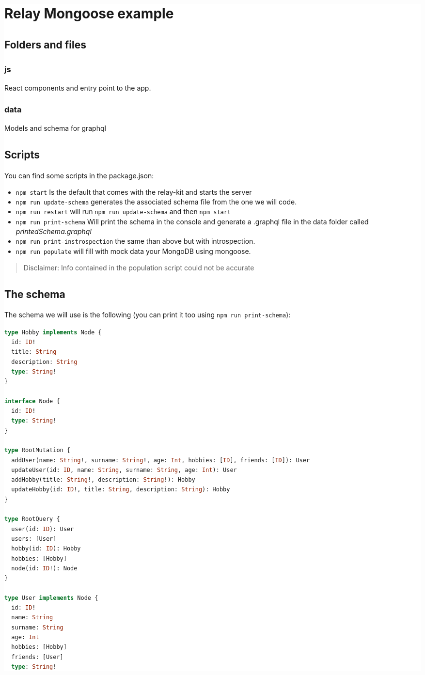 # Relay Mongoose example

## Folders and files

### js
React components and entry point to the app.

### data
Models and schema for graphql

## Scripts
You can find some scripts in the package.json:
* `npm start` Is the default that comes with the relay-kit and starts the server
* `npm run update-schema` generates the associated schema file from the one we will code.
* `npm run restart` will run `npm run update-schema` and then `npm start`
* `npm run print-schema` Will print the schema in the console and generate a .graphql file in the data folder called *printedSchema.graphql*
* `npm run print-instrospection` the same than above but with introspection.
* `npm run populate` will fill with mock data your MongoDB using mongoose.

> Disclaimer: Info contained in the population script could not be accurate

## The schema
The schema we will use is the following (you can print it too using `npm run print-schema`):

```graphql
type Hobby implements Node {
  id: ID!
  title: String
  description: String
  type: String!
}

interface Node {
  id: ID!
  type: String!
}

type RootMutation {
  addUser(name: String!, surname: String!, age: Int, hobbies: [ID], friends: [ID]): User
  updateUser(id: ID, name: String, surname: String, age: Int): User
  addHobby(title: String!, description: String!): Hobby
  updateHobby(id: ID!, title: String, description: String): Hobby
}

type RootQuery {
  user(id: ID): User
  users: [User]
  hobby(id: ID): Hobby
  hobbies: [Hobby]
  node(id: ID!): Node
}

type User implements Node {
  id: ID!
  name: String
  surname: String
  age: Int
  hobbies: [Hobby]
  friends: [User]
  type: String!
```
